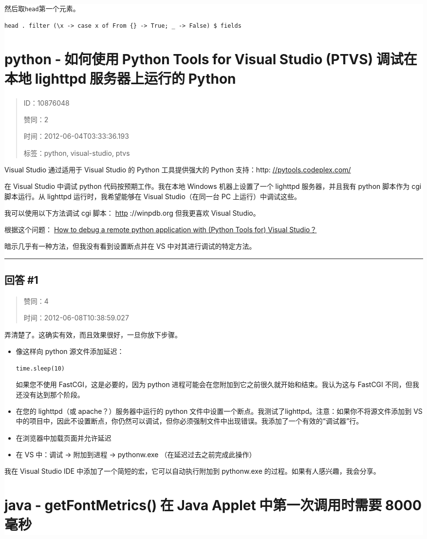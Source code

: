 然后取`head`第一个元素。

```
head . filter (\x -> case x of From {} -> True; _ -> False) $ fields 
```

# python - 如何使用 Python Tools for Visual Studio (PTVS) 调试在本地 lighttpd 服务器上运行的 Python

> ID：10876048
> 
> 赞同：2
> 
> 时间：2012-06-04T03:33:36.193
> 
> 标签：python, visual-studio, ptvs

Visual Studio 通过适用于 Visual Studio 的 Python 工具提供强大的 Python 支持：http: [//pytools.codeplex.com/](http://pytools.codeplex.com/)

在 Visual Studio 中调试 python 代码按预期工作。我在本地 Windows 机器上设置了一个 lighttpd 服务器，并且我有 python 脚本作为 cgi 脚本运行。从 lighttpd 运行时，我希望能够在 Visual Studio（在同一台 PC 上运行）中调试这些。

我可以使用以下方法调试 cgi 脚本： [http](http://winpdb.org) ://winpdb.org 但我更喜欢 Visual Studio。

根据这个问题： [How to debug a remote python application with (Python Tools for) Visual Studio？](https://stackoverflow.com/questions/7739381/how-to-debug-a-remote-python-application-with-python-tools-for-visual-studio)

暗示几乎有一种方法，但我没有看到设置断点并在 VS 中对其进行调试的特定方法。

* * *

## 回答 #1

> 赞同：4
> 
> 时间：2012-06-08T10:38:59.027

弄清楚了。这确实有效，而且效果很好，一旦你放下步骤。

*   像这样向 python 源文件添加延迟：

    ```
    time.sleep(10) 
    ```

    如果您不使用 FastCGI，这是必要的，因为 python 进程可能会在您附加到它之前很久就开始和结束。我认为这与 FastCGI 不同，但我还没有达到那个阶段。

*   在您的 lighttpd（或 apache？）服务器中运行的 python 文件中设置一个断点。我测试了lighttpd。注意：如果你不将源文件添加到 VS 中的项目中，因此不设置断点，你仍然可以调试，但你必须强制文件中出现错误。我添加了一个有效的“调试器”行。
*   在浏览器中加载页面并允许延迟
*   在 VS 中：调试 -> 附加到进程 -> pythonw.exe （在延迟过去之前完成此操作）

我在 Visual Studio IDE 中添加了一个简短的宏，它可以自动执行附加到 pythonw.exe 的过程。如果有人感兴趣，我会分享。

# java - getFontMetrics() 在 Java Applet 中第一次调用时需要 8000 毫秒
